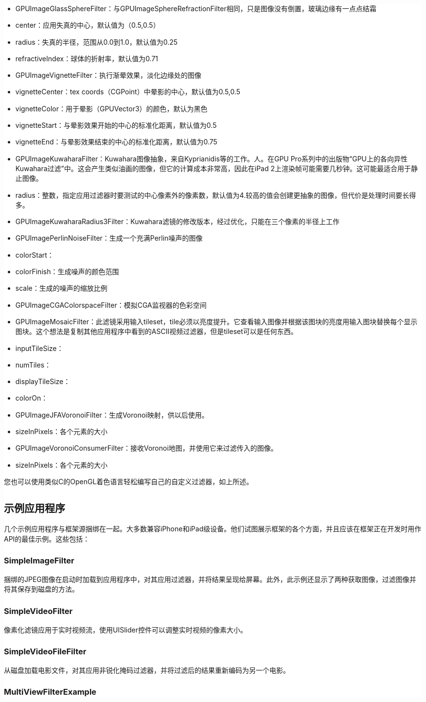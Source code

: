 * GPUImageGlassSphereFilter：与GPUImageSphereRefractionFilter相同，只是图像没有倒置，玻璃边缘有一点点结霜
 * center：应用失真的中心，默认值为（0.5,0.5）
 * radius：失真的半径，范围从0.0到1.0，默认值为0.25
 * refractiveIndex：球体的折射率，默认值为0.71

* GPUImageVignetteFilter：执行渐晕效果，淡化边缘处的图像
 * vignetteCenter：tex coords（CGPoint）中晕影的中心，默认值为0.5,0.5
 * vignetteColor：用于晕影（GPUVector3）的颜色，默认为黑色
 * vignetteStart：与晕影效果开始的中心的标准化距离，默认值为0.5
 * vignetteEnd：与晕影效果结束的中心的标准化距离，默认值为0.75

* GPUImageKuwaharaFilter：Kuwahara图像抽象，来自Kyprianidis等的工作。人。在GPU Pro系列中的出版物“GPU上的各向异性Kuwahara过滤”中。这会产生类似油画的图像，但它的计算成本非常高，因此在iPad 2上渲染帧可能需要几秒钟。这可能最适合用于静止图像。
 * radius：整数，指定应用过滤器时要测试的中心像素外的像素数，默认值为4.较高的值会创建更抽象的图像，但代价是处理时间要长得多。

* GPUImageKuwaharaRadius3Filter：Kuwahara滤镜的修改版本，经过优化，只能在三个像素的半径上工作

* GPUImagePerlinNoiseFilter：生成一个充满Perlin噪声的图像
 * colorStart：
 * colorFinish：生成噪声的颜色范围
 * scale：生成的噪声的缩放比例

* GPUImageCGAColorspaceFilter：模拟CGA监视器的色彩空间

* GPUImageMosaicFilter：此滤镜采用输入tileset，tile必须以亮度提升。它查看输入图像并根据该图块的亮度用输入图块替换每个显示图块。这个想法是复制其他应用程序中看到的ASCII视频过滤器，但是tileset可以是任何东西。
 * inputTileSize：
 * numTiles：
 * displayTileSize：
 * colorOn：

* GPUImageJFAVoronoiFilter：生成Voronoi映射，供以后使用。
 * sizeInPixels：各个元素的大小

* GPUImageVoronoiConsumerFilter：接收Voronoi地图，并使用它来过滤传入的图像。
 * sizeInPixels：各个元素的大小

您也可以使用类似C的OpenGL着色语言轻松编写自己的自定义过滤器，如上所述。

## 示例应用程序

几个示例应用程序与框架源捆绑在一起。大多数兼容iPhone和iPad级设备。他们试图展示框架的各个方面，并且应该在框架正在开发时用作API的最佳示例。这些包括：

### SimpleImageFilter

捆绑的JPEG图像在启动时加载到应用程序中，对其应用过滤器，并将结果呈现给屏幕。此外，此示例还显示了两种获取图像，过滤图像并将其保存到磁盘的方法。

### SimpleVideoFilter

像素化滤镜应用于实时视频流，使用UISlider控件可以调整实时视频的像素大小。

### SimpleVideoFileFilter

从磁盘加载电影文件，对其应用非锐化掩码过滤器，并将过滤后的结果重新编码为另一个电影。

### MultiViewFilterExample
